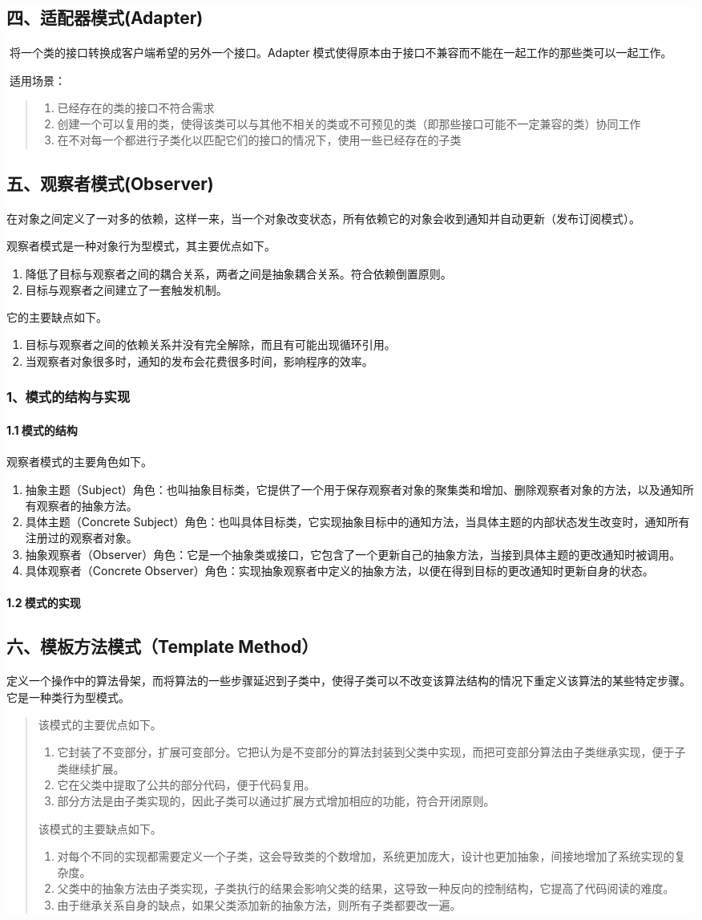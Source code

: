 

## 四、适配器模式(Adapter)

​	将一个类的接口转换成客户端希望的另外一个接口。Adapter 模式使得原本由于接口不兼容而不能在一起工作的那些类可以一起工作。

​	适用场景：

> 1. 已经存在的类的接口不符合需求
> 2. 创建一个可以复用的类，使得该类可以与其他不相关的类或不可预见的类（即那些接口可能不一定兼容的类）协同工作
> 3. 在不对每一个都进行子类化以匹配它们的接口的情况下，使用一些已经存在的子类
>



## 五、观察者模式(Observer)	

在对象之间定义了一对多的依赖，这样一来，当一个对象改变状态，所有依赖它的对象会收到通知并自动更新（发布订阅模式）。

观察者模式是一种对象行为型模式，其主要优点如下。

1. 降低了目标与观察者之间的耦合关系，两者之间是抽象耦合关系。符合依赖倒置原则。
2. 目标与观察者之间建立了一套触发机制。


它的主要缺点如下。

1. 目标与观察者之间的依赖关系并没有完全解除，而且有可能出现循环引用。
2. 当观察者对象很多时，通知的发布会花费很多时间，影响程序的效率。

### 1、模式的结构与实现

#### 1.1 模式的结构

观察者模式的主要角色如下。

1. 抽象主题（Subject）角色：也叫抽象目标类，它提供了一个用于保存观察者对象的聚集类和增加、删除观察者对象的方法，以及通知所有观察者的抽象方法。
2. 具体主题（Concrete Subject）角色：也叫具体目标类，它实现抽象目标中的通知方法，当具体主题的内部状态发生改变时，通知所有注册过的观察者对象。
3. 抽象观察者（Observer）角色：它是一个抽象类或接口，它包含了一个更新自己的抽象方法，当接到具体主题的更改通知时被调用。
4. 具体观察者（Concrete Observer）角色：实现抽象观察者中定义的抽象方法，以便在得到目标的更改通知时更新自身的状态。

#### 1.2 模式的实现



## 六、模板方法模式（Template Method）

​		定义一个操作中的算法骨架，而将算法的一些步骤延迟到子类中，使得子类可以不改变该算法结构的情况下重定义该算法的某些特定步骤。它是一种类行为型模式。

> 该模式的主要优点如下。
>
> 1. 它封装了不变部分，扩展可变部分。它把认为是不变部分的算法封装到父类中实现，而把可变部分算法由子类继承实现，便于子类继续扩展。
> 2. 它在父类中提取了公共的部分代码，便于代码复用。
> 3. 部分方法是由子类实现的，因此子类可以通过扩展方式增加相应的功能，符合开闭原则。
>
>
> 该模式的主要缺点如下。
>
> 1. 对每个不同的实现都需要定义一个子类，这会导致类的个数增加，系统更加庞大，设计也更加抽象，间接地增加了系统实现的复杂度。
> 2. 父类中的抽象方法由子类实现，子类执行的结果会影响父类的结果，这导致一种反向的控制结构，它提高了代码阅读的难度。
> 3. 由于继承关系自身的缺点，如果父类添加新的抽象方法，则所有子类都要改一遍。
